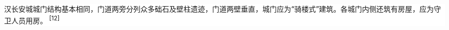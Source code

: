   <a name="ref_12">
  </a>
  <a name="ref_12">
  </a>
  <a name="ref_12">
  </a>
  <a name="ref_12">
  </a>
  <a name="ref_12">
  </a>
  <a name="ref_12">
  </a>
  <a name="ref_12">
  </a>
  <a name="ref_12">
  </a>
  <a name="ref_12">
  </a>
  <a name="ref_12">
  </a>
  <a name="ref_12">
  </a>
  <a name="ref_12">
  </a>
  <a name="ref_12">
  </a>
  <a name="ref_12">
  </a>
  <a name="ref_12">
  </a>
  <a name="ref_12">
  </a>
  <a name="ref_12">
  </a>
  <a name="ref_12">
  </a>
  <a name="ref_12">
  </a>
  <a name="ref_12">
  </a>
  <a name="ref_12">
  </a>
  <a name="ref_12">
  </a>
  <a name="ref_12">
  </a>
  <a name="ref_12">
  </a>
  <a name="ref_12">
  </a>
 </div>
 <div class="para" label-module="para">
  汉长安城城门结构基本相同，门道两旁分列众多础石及壁柱遗迹，门道两壁垂直，城门应为“骑楼式”建筑。各城门内侧还筑有房屋，应为守卫人员用房。
  <sup class="sup--normal" data-ctrmap=":12," data-sup="12">
   [12]
  </sup>
  <a class="sup-anchor" name="ref_[12]_184896">
  </a>
  <a name="ref_12">
  </a>
  <a name="ref_12">
  </a>
  <a name="ref_12">
  </a>